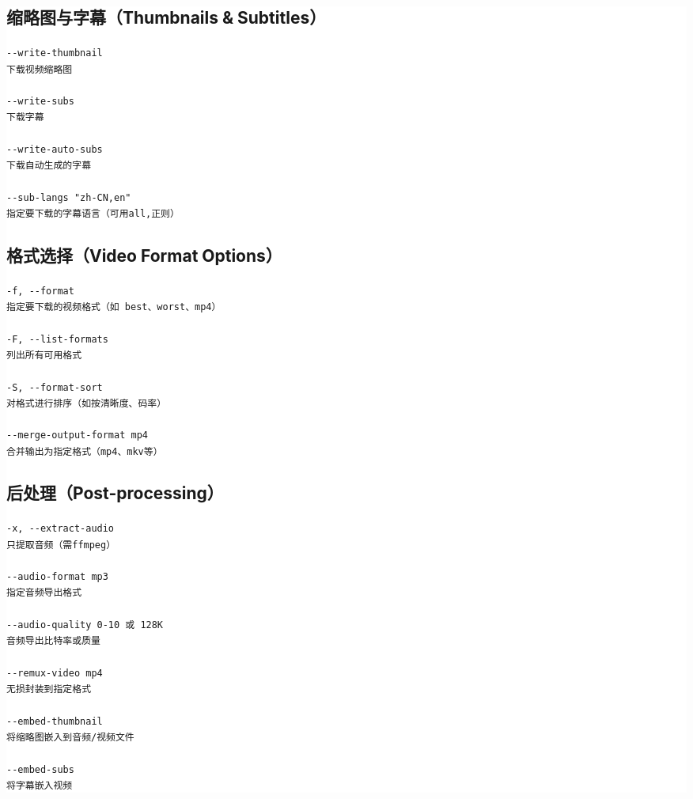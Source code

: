 ## 缩略图与字幕（Thumbnails & Subtitles）

```
--write-thumbnail
下载视频缩略图

--write-subs
下载字幕

--write-auto-subs
下载自动生成的字幕

--sub-langs "zh-CN,en"
指定要下载的字幕语言（可用all,正则）
```

## 格式选择（Video Format Options）

```
-f, --format
指定要下载的视频格式（如 best、worst、mp4）

-F, --list-formats
列出所有可用格式

-S, --format-sort
对格式进行排序（如按清晰度、码率）

--merge-output-format mp4
合并输出为指定格式（mp4、mkv等）
```

## 后处理（Post-processing）

```
-x, --extract-audio
只提取音频（需ffmpeg）

--audio-format mp3
指定音频导出格式

--audio-quality 0-10 或 128K
音频导出比特率或质量

--remux-video mp4
无损封装到指定格式

--embed-thumbnail
将缩略图嵌入到音频/视频文件

--embed-subs
将字幕嵌入视频
```
